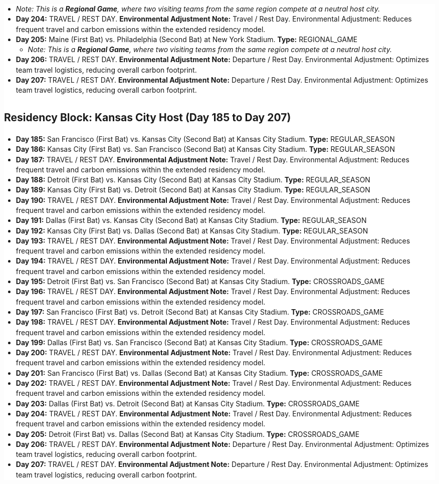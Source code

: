   - *Note: This is a **Regional Game**, where two visiting teams from the same region compete at a neutral host city.*
- **Day 204:** TRAVEL / REST DAY. **Environmental Adjustment Note:** Travel / Rest Day. Environmental Adjustment: Reduces frequent travel and carbon emissions within the extended residency model.
- **Day 205:** Maine (First Bat) vs. Philadelphia (Second Bat) at New York Stadium. **Type:** REGIONAL_GAME
  - *Note: This is a **Regional Game**, where two visiting teams from the same region compete at a neutral host city.*
- **Day 206:** TRAVEL / REST DAY. **Environmental Adjustment Note:** Departure / Rest Day. Environmental Adjustment: Optimizes team travel logistics, reducing overall carbon footprint.
- **Day 207:** TRAVEL / REST DAY. **Environmental Adjustment Note:** Departure / Rest Day. Environmental Adjustment: Optimizes team travel logistics, reducing overall carbon footprint.

## Residency Block: Kansas City Host (Day 185 to Day 207)

- **Day 185:** San Francisco (First Bat) vs. Kansas City (Second Bat) at Kansas City Stadium. **Type:** REGULAR_SEASON
- **Day 186:** Kansas City (First Bat) vs. San Francisco (Second Bat) at Kansas City Stadium. **Type:** REGULAR_SEASON
- **Day 187:** TRAVEL / REST DAY. **Environmental Adjustment Note:** Travel / Rest Day. Environmental Adjustment: Reduces frequent travel and carbon emissions within the extended residency model.
- **Day 188:** Detroit (First Bat) vs. Kansas City (Second Bat) at Kansas City Stadium. **Type:** REGULAR_SEASON
- **Day 189:** Kansas City (First Bat) vs. Detroit (Second Bat) at Kansas City Stadium. **Type:** REGULAR_SEASON
- **Day 190:** TRAVEL / REST DAY. **Environmental Adjustment Note:** Travel / Rest Day. Environmental Adjustment: Reduces frequent travel and carbon emissions within the extended residency model.
- **Day 191:** Dallas (First Bat) vs. Kansas City (Second Bat) at Kansas City Stadium. **Type:** REGULAR_SEASON
- **Day 192:** Kansas City (First Bat) vs. Dallas (Second Bat) at Kansas City Stadium. **Type:** REGULAR_SEASON
- **Day 193:** TRAVEL / REST DAY. **Environmental Adjustment Note:** Travel / Rest Day. Environmental Adjustment: Reduces frequent travel and carbon emissions within the extended residency model.
- **Day 194:** TRAVEL / REST DAY. **Environmental Adjustment Note:** Travel / Rest Day. Environmental Adjustment: Reduces frequent travel and carbon emissions within the extended residency model.
- **Day 195:** Detroit (First Bat) vs. San Francisco (Second Bat) at Kansas City Stadium. **Type:** CROSSROADS_GAME
- **Day 196:** TRAVEL / REST DAY. **Environmental Adjustment Note:** Travel / Rest Day. Environmental Adjustment: Reduces frequent travel and carbon emissions within the extended residency model.
- **Day 197:** San Francisco (First Bat) vs. Detroit (Second Bat) at Kansas City Stadium. **Type:** CROSSROADS_GAME
- **Day 198:** TRAVEL / REST DAY. **Environmental Adjustment Note:** Travel / Rest Day. Environmental Adjustment: Reduces frequent travel and carbon emissions within the extended residency model.
- **Day 199:** Dallas (First Bat) vs. San Francisco (Second Bat) at Kansas City Stadium. **Type:** CROSSROADS_GAME
- **Day 200:** TRAVEL / REST DAY. **Environmental Adjustment Note:** Travel / Rest Day. Environmental Adjustment: Reduces frequent travel and carbon emissions within the extended residency model.
- **Day 201:** San Francisco (First Bat) vs. Dallas (Second Bat) at Kansas City Stadium. **Type:** CROSSROADS_GAME
- **Day 202:** TRAVEL / REST DAY. **Environmental Adjustment Note:** Travel / Rest Day. Environmental Adjustment: Reduces frequent travel and carbon emissions within the extended residency model.
- **Day 203:** Dallas (First Bat) vs. Detroit (Second Bat) at Kansas City Stadium. **Type:** CROSSROADS_GAME
- **Day 204:** TRAVEL / REST DAY. **Environmental Adjustment Note:** Travel / Rest Day. Environmental Adjustment: Reduces frequent travel and carbon emissions within the extended residency model.
- **Day 205:** Detroit (First Bat) vs. Dallas (Second Bat) at Kansas City Stadium. **Type:** CROSSROADS_GAME
- **Day 206:** TRAVEL / REST DAY. **Environmental Adjustment Note:** Departure / Rest Day. Environmental Adjustment: Optimizes team travel logistics, reducing overall carbon footprint.
- **Day 207:** TRAVEL / REST DAY. **Environmental Adjustment Note:** Departure / Rest Day. Environmental Adjustment: Optimizes team travel logistics, reducing overall carbon footprint.
